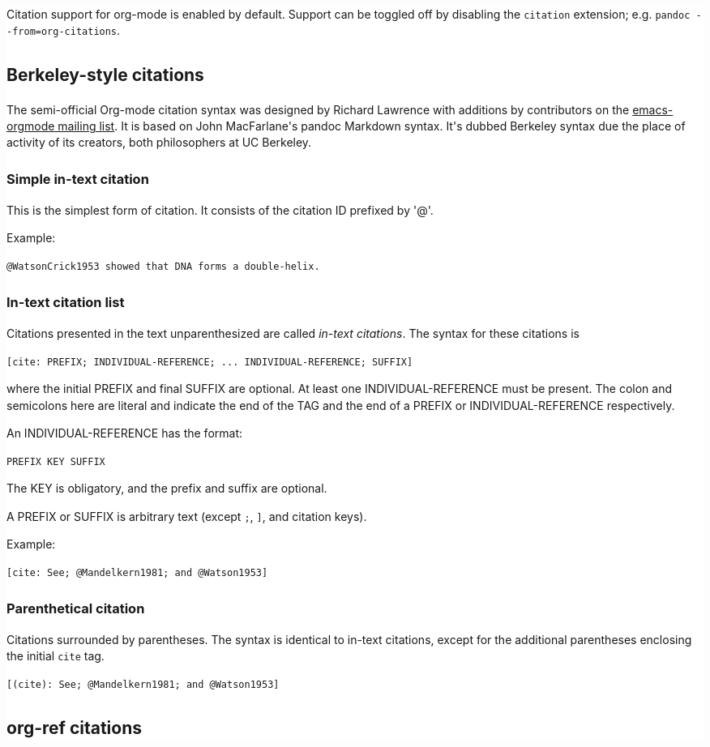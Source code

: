 Citation support for org-mode is enabled by default. Support can
be toggled off by disabling the `citation` extension; e.g.
`pandoc --from=org-citations`.

## Berkeley-style citations

The semi-official Org-mode citation syntax was designed by Richard
Lawrence with additions by contributors on the [emacs-orgmode
mailing list]. It is based on John MacFarlane's pandoc Markdown
syntax. It's dubbed Berkeley syntax due the place of activity of
its creators, both philosophers at UC Berkeley.

### Simple in-text citation

This is the simplest form of citation. It consists of the citation
ID prefixed by '@'.

Example:

    @WatsonCrick1953 showed that DNA forms a double-helix.

### In-text citation list

Citations presented in the text unparenthesized are called
_in-text citations_. The syntax for these citations is

    [cite: PREFIX; INDIVIDUAL-REFERENCE; ... INDIVIDUAL-REFERENCE; SUFFIX]

where the initial PREFIX and final SUFFIX are optional. At least
one INDIVIDUAL-REFERENCE must be present. The colon and
semicolons here are literal and indicate the end of the TAG and
the end of a PREFIX or INDIVIDUAL-REFERENCE respectively.

An INDIVIDUAL-REFERENCE has the format:

    PREFIX KEY SUFFIX

The KEY is obligatory, and the prefix and suffix are optional.

A PREFIX or SUFFIX is arbitrary text (except `;`, `]`, and
citation keys).

Example:

    [cite: See; @Mandelkern1981; and @Watson1953]

### Parenthetical citation

Citations surrounded by parentheses. The syntax is identical to
in-text citations, except for the additional parentheses enclosing
the initial `cite` tag.

    [(cite): See; @Mandelkern1981; and @Watson1953]

[emacs-orgmode mailing list]: https://lists.gnu.org/archive/html/emacs-orgmode/2015-02/msg00932.html

## org-ref citations


[bcp47 language tag]: https://tools.ietf.org/html/bcp47
[org-ref]: https://github.com/jkitchin/org-ref
[john kitchen]: https://kitchingroup.cheme.cmu.edu/
[table.el]: http://table.sourceforge.net/
[column width]: https://orgmode.org/manual/Column-Width-and-Alignment.html
[export setting]: https://orgmode.org/manual/Export-Settings.html